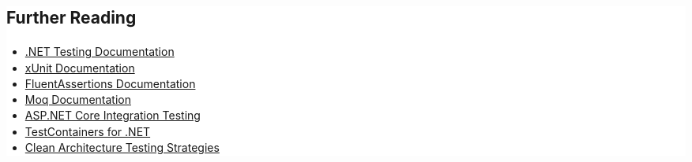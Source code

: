 ## Further Reading

- [.NET Testing Documentation](https://docs.microsoft.com/en-us/dotnet/core/testing/)
- [xUnit Documentation](https://xunit.net/)
- [FluentAssertions Documentation](https://fluentassertions.com/)
- [Moq Documentation](https://github.com/moq/moq4)
- [ASP.NET Core Integration Testing](https://docs.microsoft.com/en-us/aspnet/core/test/integration-tests)
- [TestContainers for .NET](https://dotnet.testcontainers.org/)
- [Clean Architecture Testing Strategies](https://blog.cleancoder.com/uncle-bob/2017/10/03/TestContravariance.html)
